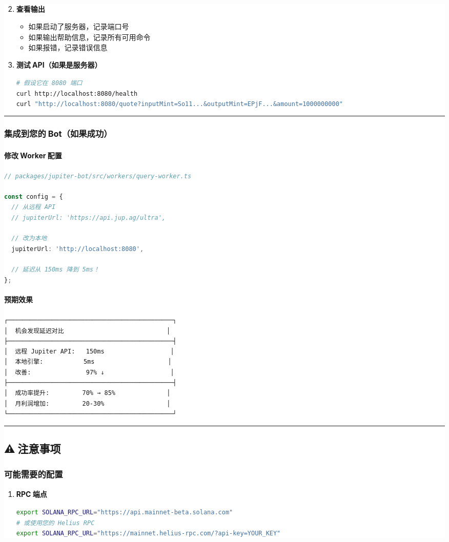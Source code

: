 2. **查看输出**
   - 如果启动了服务器，记录端口号
   - 如果输出帮助信息，记录所有可用命令
   - 如果报错，记录错误信息

3. **测试 API（如果是服务器）**
   ```bash
   # 假设它在 8080 端口
   curl http://localhost:8080/health
   curl "http://localhost:8080/quote?inputMint=So11...&outputMint=EPjF...&amount=1000000000"
   ```

---

### 集成到您的 Bot（如果成功）

#### 修改 Worker 配置
```typescript
// packages/jupiter-bot/src/workers/query-worker.ts

const config = {
  // 从远程 API
  // jupiterUrl: 'https://api.jup.ag/ultra',
  
  // 改为本地
  jupiterUrl: 'http://localhost:8080',
  
  // 延迟从 150ms 降到 5ms！
};
```

#### 预期效果
```
┌─────────────────────────────────────────────┐
│  机会发现延迟对比                            │
├─────────────────────────────────────────────┤
│  远程 Jupiter API:   150ms                  │
│  本地引擎:           5ms                    │
│  改善:               97% ↓                  │
├─────────────────────────────────────────────┤
│  成功率提升:         70% → 85%              │
│  月利润增加:         20-30%                 │
└─────────────────────────────────────────────┘
```

---

## ⚠️ **注意事项**

### 可能需要的配置

1. **RPC 端点**
   ```bash
   export SOLANA_RPC_URL="https://api.mainnet-beta.solana.com"
   # 或使用您的 Helius RPC
   export SOLANA_RPC_URL="https://mainnet.helius-rpc.com/?api-key=YOUR_KEY"
   ```
